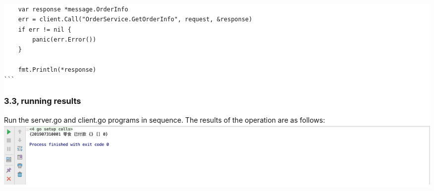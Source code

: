     	var response *message.OrderInfo
    	err = client.Call("OrderService.GetOrderInfo", request, &response)
    	if err != nil {
    		panic(err.Error())
    	}
    
    	fmt.Println(*response)
    ```
    
### 3.3, running results
Run the server.go and client.go programs in sequence. The results of the operation are as follows:
![Run result](./img/WX20190802-085939@2x.png)













